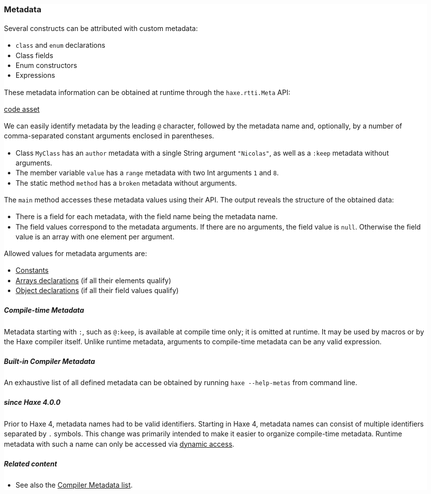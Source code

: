 


### Metadata

Several constructs can be attributed with custom metadata:

* `class` and `enum` declarations
* Class fields
* Enum constructors
* Expressions

These metadata information can be obtained at runtime through the `haxe.rtti.Meta` API:

[code asset](assets/Meta.hx)

We can easily identify metadata by the leading `@` character, followed by the metadata name and, optionally, by a number of comma-separated constant arguments enclosed in parentheses.

* Class `MyClass` has an `author` metadata with a single String argument `"Nicolas"`, as well as a `:keep` metadata without arguments.
* The member variable `value` has a `range` metadata with two Int arguments `1` and `8`.
* The static method `method` has a `broken` metadata without arguments.

The `main` method accesses these metadata values using their API. The output reveals the structure of the obtained data:

* There is a field for each metadata, with the field name being the metadata name.
* The field values correspond to the metadata arguments. If there are no arguments, the field value is `null`. Otherwise the field value is an array with one element per argument.

Allowed values for metadata arguments are:

* [Constants](expression-constants)
* [Arrays declarations](expression-array-declaration) (if all their elements qualify)
* [Object declarations](expression-object-declaration) (if all their field values qualify)

##### Compile-time Metadata

Metadata starting with `:`, such as `@:keep`, is available at compile time only; it is omitted at runtime. It may be used by macros or by the Haxe compiler itself. Unlike runtime metadata, arguments to compile-time metadata can be any valid expression.

##### Built-in Compiler Metadata
An exhaustive list of all defined metadata can be obtained by running `haxe --help-metas` from command line.

##### since Haxe 4.0.0

Prior to Haxe 4, metadata names had to be valid identifiers. Starting in Haxe 4, metadata names can consist of multiple identifiers separated by `.` symbols. This change was primarily intended to make it easier to organize compile-time metadata. Runtime metadata with such a name can only be accessed via [dynamic access](types-dynamic-access).

##### Related content

* See also the [Compiler Metadata list](cr-metadata).

